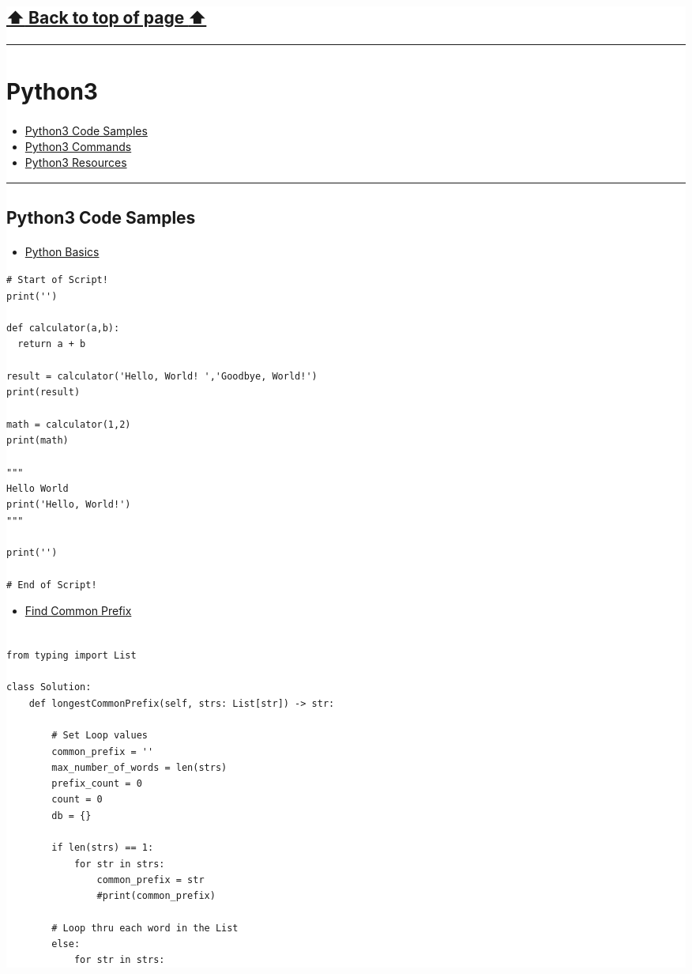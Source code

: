 
## [:arrow_up: Back to top of page :arrow_up: ](#code-samples)

---

# Python3

- [Python3 Code Samples](#python3-code-samples)  
- [Python3 Commands](#python3-commands)  
- [Python3 Resources](#python3-resources)  

---

## Python3 Code Samples
- [Python Basics](python3-basics.py)
```
# Start of Script!
print('')

def calculator(a,b):
  return a + b

result = calculator('Hello, World! ','Goodbye, World!')
print(result)

math = calculator(1,2)
print(math)

"""
Hello World
print('Hello, World!')
"""

print('')

# End of Script!

```

- [Find Common Prefix](python3-find_common_prefix.py)
```

from typing import List

class Solution:
    def longestCommonPrefix(self, strs: List[str]) -> str:

        # Set Loop values 
        common_prefix = ''
        max_number_of_words = len(strs)
        prefix_count = 0
        count = 0
        db = {}

        if len(strs) == 1:
            for str in strs:
                common_prefix = str
                #print(common_prefix)

        # Loop thru each word in the List
        else:
            for str in strs:
```
